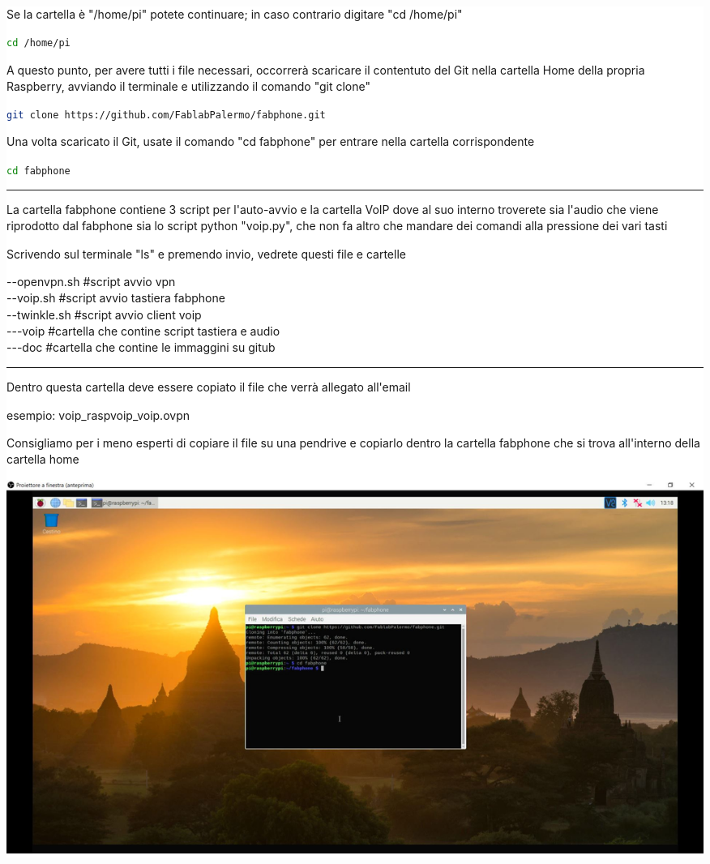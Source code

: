 Se la cartella è "/home/pi" potete continuare; in caso contrario digitare "cd /home/pi"

```sh
cd /home/pi
```

A questo punto, per avere tutti i file necessari, occorrerà scaricare il contentuto del Git nella cartella Home della propria Raspberry, avviando il terminale e utilizzando il comando "git clone"


```sh
git clone https://github.com/FablabPalermo/fabphone.git
```



Una volta scaricato il Git, usate il comando "cd fabphone" per entrare nella cartella corrispondente


```sh
cd fabphone
```
---

La cartella fabphone contiene 3 script per l'auto-avvio e la cartella VoIP dove al suo interno troverete sia l'audio che viene riprodotto dal fabphone sia lo script python "voip.py", che non fa altro che mandare dei comandi alla pressione dei vari tasti

Scrivendo sul terminale "ls" e premendo invio, vedrete questi file e cartelle 

--openvpn.sh  #script avvio vpn <br />
--voip.sh     #script avvio tastiera fabphone <br />
--twinkle.sh  #script avvio client voip <br />
---voip       #cartella che contine script tastiera e audio <br />
---doc        #cartella che contine le immaggini su gitub

---
Dentro questa cartella deve essere copiato il file che verrà allegato all'email 

esempio:
voip_raspvoip_voip.ovpn

Consigliamo per i meno esperti di copiare il file su una pendrive e copiarlo dentro la cartella fabphone che si trova all'interno della cartella home

<img src="doc/img/cd.JPG">